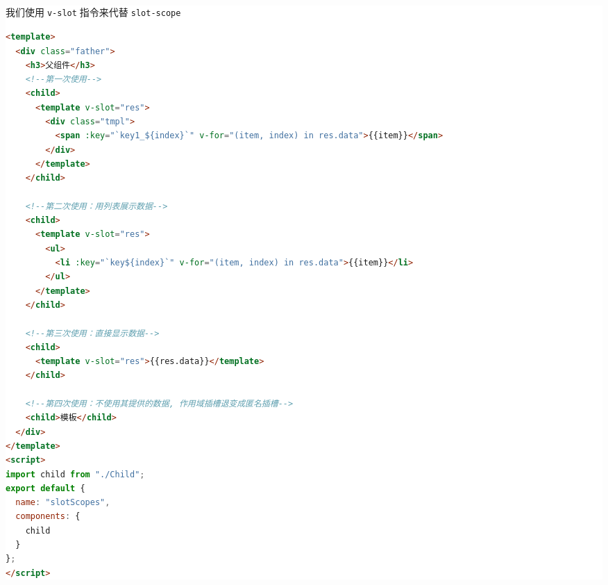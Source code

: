 我们使用 `v-slot` 指令来代替 `slot-scope`

```html
<template>
  <div class="father">
    <h3>父组件</h3>
    <!--第一次使用-->
    <child>
      <template v-slot="res">
        <div class="tmpl">
          <span :key="`key1_${index}`" v-for="(item, index) in res.data">{{item}}</span>
        </div>
      </template>
    </child>

    <!--第二次使用：用列表展示数据-->
    <child>
      <template v-slot="res">
        <ul>
          <li :key="`key${index}`" v-for="(item, index) in res.data">{{item}}</li>
        </ul>
      </template>
    </child>

    <!--第三次使用：直接显示数据-->
    <child>
      <template v-slot="res">{{res.data}}</template>
    </child>

    <!--第四次使用：不使用其提供的数据, 作用域插槽退变成匿名插槽-->
    <child>模板</child>
  </div>
</template>
<script>
import child from "./Child";
export default {
  name: "slotScopes",
  components: {
    child
  }
};
</script>
```
